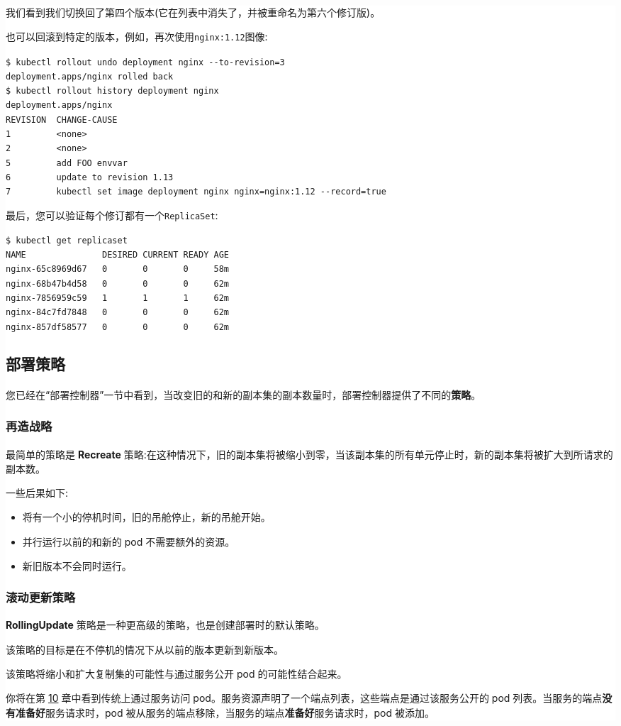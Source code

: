 我们看到我们切换回了第四个版本(它在列表中消失了，并被重命名为第六个修订版)。

也可以回滚到特定的版本，例如，再次使用`nginx:1.12`图像:

```
$ kubectl rollout undo deployment nginx --to-revision=3
deployment.apps/nginx rolled back
$ kubectl rollout history deployment nginx
deployment.apps/nginx
REVISION  CHANGE-CAUSE
1         <none>
2         <none>
5         add FOO envvar
6         update to revision 1.13
7         kubectl set image deployment nginx nginx=nginx:1.12 --record=true

```

最后，您可以验证每个修订都有一个`ReplicaSet`:

```
$ kubectl get replicaset
NAME               DESIRED CURRENT READY AGE
nginx-65c8969d67   0       0       0     58m
nginx-68b47b4d58   0       0       0     62m
nginx-7856959c59   1       1       1     62m
nginx-84c7fd7848   0       0       0     62m
nginx-857df58577   0       0       0     62m

```

## 部署策略

您已经在“部署控制器”一节中看到，当改变旧的和新的副本集的副本数量时，部署控制器提供了不同的**策略**。

### 再造战略

最简单的策略是 **Recreate** 策略:在这种情况下，旧的副本集将被缩小到零，当该副本集的所有单元停止时，新的副本集将被扩大到所请求的副本数。

一些后果如下:

*   将有一个小的停机时间，旧的吊舱停止，新的吊舱开始。

*   并行运行以前的和新的 pod 不需要额外的资源。

*   新旧版本不会同时运行。

### 滚动更新策略

**RollingUpdate** 策略是一种更高级的策略，也是创建部署时的默认策略。

该策略的目标是在不停机的情况下从以前的版本更新到新版本。

该策略将缩小和扩大复制集的可能性与通过服务公开 pod 的可能性结合起来。

你将在第 [10](10.html) 章中看到传统上通过服务访问 pod。服务资源声明了一个端点列表，这些端点是通过该服务公开的 pod 列表。当服务的端点**没有准备好**服务请求时，pod 被从服务的端点移除，当服务的端点**准备好**服务请求时，pod 被添加。
